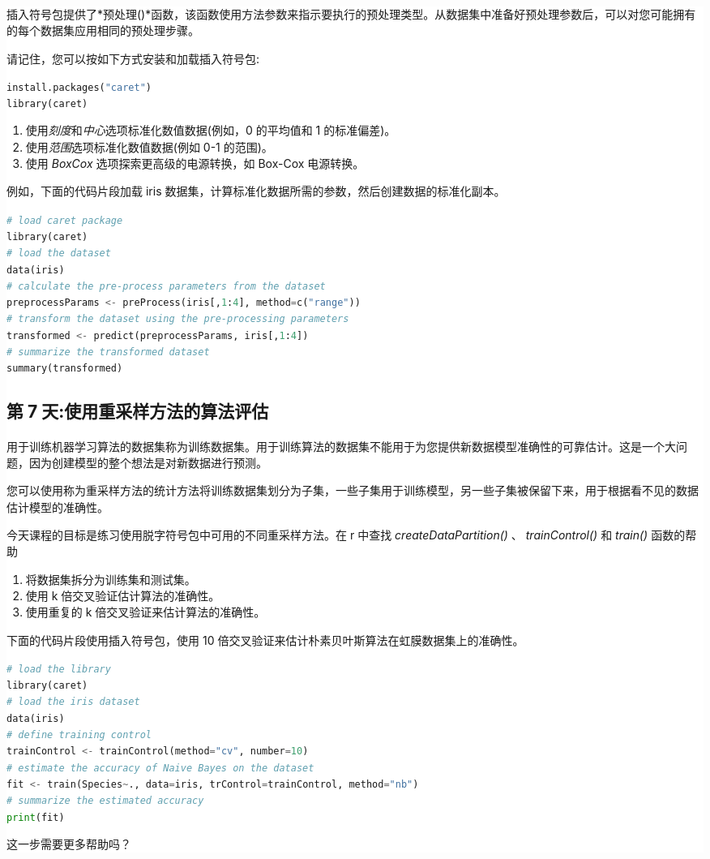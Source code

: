 插入符号包提供了*预处理()*函数，该函数使用方法参数来指示要执行的预处理类型。从数据集中准备好预处理参数后，可以对您可能拥有的每个数据集应用相同的预处理步骤。

请记住，您可以按如下方式安装和加载插入符号包:

```py
install.packages("caret")
library(caret)
```

1.  使用*刻度*和*中心*选项标准化数值数据(例如，0 的平均值和 1 的标准偏差)。
2.  使用*范围*选项标准化数值数据(例如 0-1 的范围)。
3.  使用 *BoxCox* 选项探索更高级的电源转换，如 Box-Cox 电源转换。

例如，下面的代码片段加载 iris 数据集，计算标准化数据所需的参数，然后创建数据的标准化副本。

```py
# load caret package
library(caret)
# load the dataset
data(iris)
# calculate the pre-process parameters from the dataset
preprocessParams <- preProcess(iris[,1:4], method=c("range"))
# transform the dataset using the pre-processing parameters
transformed <- predict(preprocessParams, iris[,1:4])
# summarize the transformed dataset
summary(transformed)
```

## 第 7 天:使用重采样方法的算法评估

用于训练机器学习算法的数据集称为训练数据集。用于训练算法的数据集不能用于为您提供新数据模型准确性的可靠估计。这是一个大问题，因为创建模型的整个想法是对新数据进行预测。

您可以使用称为重采样方法的统计方法将训练数据集划分为子集，一些子集用于训练模型，另一些子集被保留下来，用于根据看不见的数据估计模型的准确性。

今天课程的目标是练习使用脱字符号包中可用的不同重采样方法。在 r 中查找 *createDataPartition()* 、 *trainControl()* 和 *train()* 函数的帮助

1.  将数据集拆分为训练集和测试集。
2.  使用 k 倍交叉验证估计算法的准确性。
3.  使用重复的 k 倍交叉验证来估计算法的准确性。

下面的代码片段使用插入符号包，使用 10 倍交叉验证来估计朴素贝叶斯算法在虹膜数据集上的准确性。

```py
# load the library
library(caret)
# load the iris dataset
data(iris)
# define training control
trainControl <- trainControl(method="cv", number=10)
# estimate the accuracy of Naive Bayes on the dataset
fit <- train(Species~., data=iris, trControl=trainControl, method="nb")
# summarize the estimated accuracy
print(fit)
```

这一步需要更多帮助吗？
